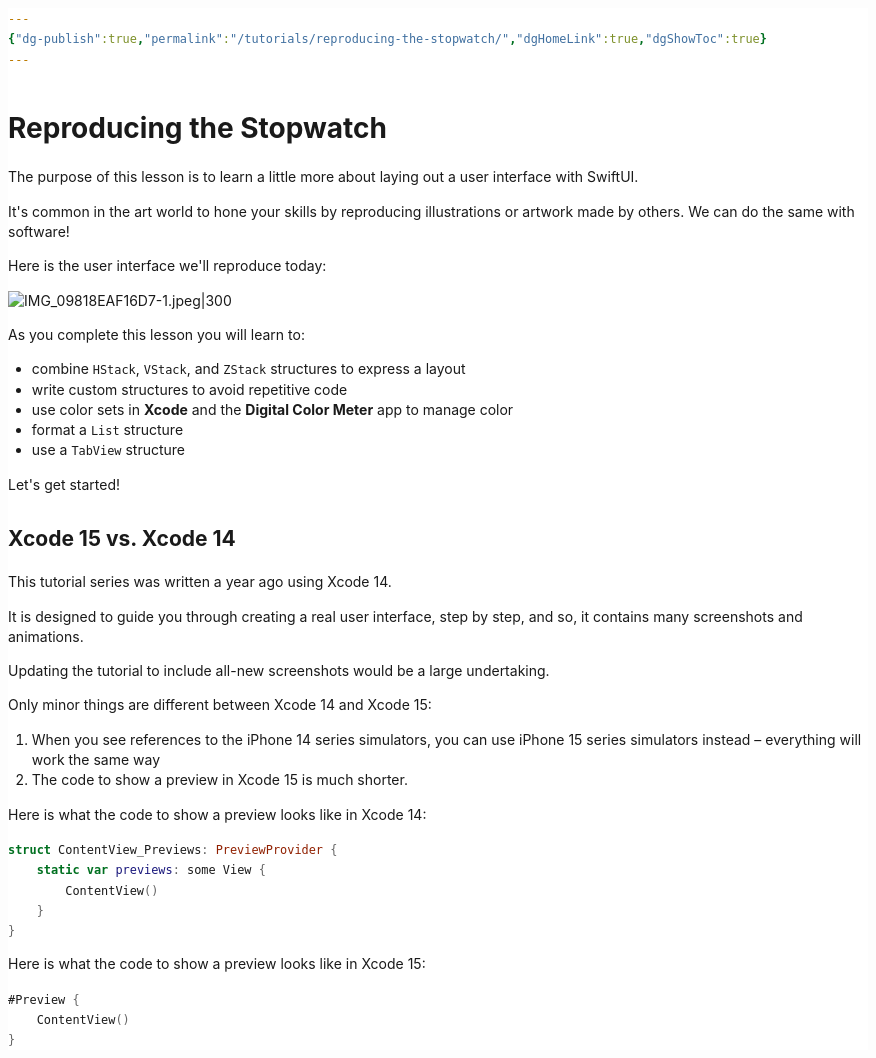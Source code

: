 ```yaml
---
{"dg-publish":true,"permalink":"/tutorials/reproducing-the-stopwatch/","dgHomeLink":true,"dgShowToc":true}
---
```


# Reproducing the Stopwatch

The purpose of this lesson is to learn a little more about laying out a user interface with SwiftUI.

It's common in the art world to hone your skills by reproducing illustrations or artwork made by others. We can do the same with software!

Here is the user interface we'll reproduce today:

![IMG_09818EAF16D7-1.jpeg|300](/img/user/Media/IMG_09818EAF16D7-1.jpeg)

As you complete this lesson you will learn to:
- combine `HStack`, `VStack`, and `ZStack` structures to express a layout
- write custom structures to avoid repetitive code
- use color sets in **Xcode** and the **Digital Color Meter** app to manage color
- format a `List` structure
- use a `TabView` structure

Let's get started!

## Xcode 15 vs. Xcode 14

This tutorial series was written a year ago using Xcode 14.

It is designed to guide you through creating a real user interface, step by step, and so, it contains many screenshots and animations.

Updating the tutorial to include all-new screenshots would be a large undertaking.

Only minor things are different between Xcode 14 and Xcode 15:

1. When you see references to the iPhone 14 series simulators, you can use iPhone 15 series simulators instead – everything will work the same way
1. The code to show a preview in Xcode 15 is much shorter.

Here is what the code to show a preview looks like in Xcode 14:

```swift
struct ContentView_Previews: PreviewProvider {
	static var previews: some View {
		ContentView()
	}
}
```

Here is what the code to show a preview looks like in Xcode 15:

```swift
#Preview {
    ContentView()
}
```
